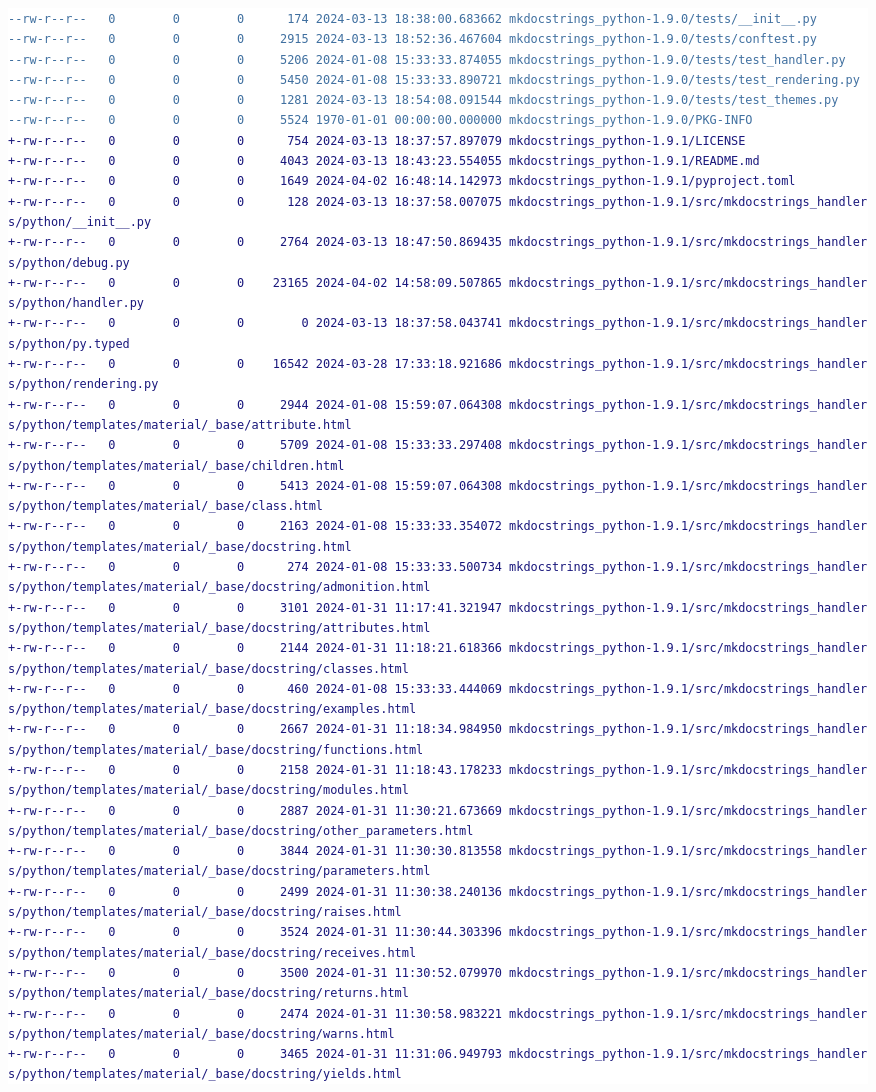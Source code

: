 ```diff
--rw-r--r--   0        0        0      174 2024-03-13 18:38:00.683662 mkdocstrings_python-1.9.0/tests/__init__.py
--rw-r--r--   0        0        0     2915 2024-03-13 18:52:36.467604 mkdocstrings_python-1.9.0/tests/conftest.py
--rw-r--r--   0        0        0     5206 2024-01-08 15:33:33.874055 mkdocstrings_python-1.9.0/tests/test_handler.py
--rw-r--r--   0        0        0     5450 2024-01-08 15:33:33.890721 mkdocstrings_python-1.9.0/tests/test_rendering.py
--rw-r--r--   0        0        0     1281 2024-03-13 18:54:08.091544 mkdocstrings_python-1.9.0/tests/test_themes.py
--rw-r--r--   0        0        0     5524 1970-01-01 00:00:00.000000 mkdocstrings_python-1.9.0/PKG-INFO
+-rw-r--r--   0        0        0      754 2024-03-13 18:37:57.897079 mkdocstrings_python-1.9.1/LICENSE
+-rw-r--r--   0        0        0     4043 2024-03-13 18:43:23.554055 mkdocstrings_python-1.9.1/README.md
+-rw-r--r--   0        0        0     1649 2024-04-02 16:48:14.142973 mkdocstrings_python-1.9.1/pyproject.toml
+-rw-r--r--   0        0        0      128 2024-03-13 18:37:58.007075 mkdocstrings_python-1.9.1/src/mkdocstrings_handlers/python/__init__.py
+-rw-r--r--   0        0        0     2764 2024-03-13 18:47:50.869435 mkdocstrings_python-1.9.1/src/mkdocstrings_handlers/python/debug.py
+-rw-r--r--   0        0        0    23165 2024-04-02 14:58:09.507865 mkdocstrings_python-1.9.1/src/mkdocstrings_handlers/python/handler.py
+-rw-r--r--   0        0        0        0 2024-03-13 18:37:58.043741 mkdocstrings_python-1.9.1/src/mkdocstrings_handlers/python/py.typed
+-rw-r--r--   0        0        0    16542 2024-03-28 17:33:18.921686 mkdocstrings_python-1.9.1/src/mkdocstrings_handlers/python/rendering.py
+-rw-r--r--   0        0        0     2944 2024-01-08 15:59:07.064308 mkdocstrings_python-1.9.1/src/mkdocstrings_handlers/python/templates/material/_base/attribute.html
+-rw-r--r--   0        0        0     5709 2024-01-08 15:33:33.297408 mkdocstrings_python-1.9.1/src/mkdocstrings_handlers/python/templates/material/_base/children.html
+-rw-r--r--   0        0        0     5413 2024-01-08 15:59:07.064308 mkdocstrings_python-1.9.1/src/mkdocstrings_handlers/python/templates/material/_base/class.html
+-rw-r--r--   0        0        0     2163 2024-01-08 15:33:33.354072 mkdocstrings_python-1.9.1/src/mkdocstrings_handlers/python/templates/material/_base/docstring.html
+-rw-r--r--   0        0        0      274 2024-01-08 15:33:33.500734 mkdocstrings_python-1.9.1/src/mkdocstrings_handlers/python/templates/material/_base/docstring/admonition.html
+-rw-r--r--   0        0        0     3101 2024-01-31 11:17:41.321947 mkdocstrings_python-1.9.1/src/mkdocstrings_handlers/python/templates/material/_base/docstring/attributes.html
+-rw-r--r--   0        0        0     2144 2024-01-31 11:18:21.618366 mkdocstrings_python-1.9.1/src/mkdocstrings_handlers/python/templates/material/_base/docstring/classes.html
+-rw-r--r--   0        0        0      460 2024-01-08 15:33:33.444069 mkdocstrings_python-1.9.1/src/mkdocstrings_handlers/python/templates/material/_base/docstring/examples.html
+-rw-r--r--   0        0        0     2667 2024-01-31 11:18:34.984950 mkdocstrings_python-1.9.1/src/mkdocstrings_handlers/python/templates/material/_base/docstring/functions.html
+-rw-r--r--   0        0        0     2158 2024-01-31 11:18:43.178233 mkdocstrings_python-1.9.1/src/mkdocstrings_handlers/python/templates/material/_base/docstring/modules.html
+-rw-r--r--   0        0        0     2887 2024-01-31 11:30:21.673669 mkdocstrings_python-1.9.1/src/mkdocstrings_handlers/python/templates/material/_base/docstring/other_parameters.html
+-rw-r--r--   0        0        0     3844 2024-01-31 11:30:30.813558 mkdocstrings_python-1.9.1/src/mkdocstrings_handlers/python/templates/material/_base/docstring/parameters.html
+-rw-r--r--   0        0        0     2499 2024-01-31 11:30:38.240136 mkdocstrings_python-1.9.1/src/mkdocstrings_handlers/python/templates/material/_base/docstring/raises.html
+-rw-r--r--   0        0        0     3524 2024-01-31 11:30:44.303396 mkdocstrings_python-1.9.1/src/mkdocstrings_handlers/python/templates/material/_base/docstring/receives.html
+-rw-r--r--   0        0        0     3500 2024-01-31 11:30:52.079970 mkdocstrings_python-1.9.1/src/mkdocstrings_handlers/python/templates/material/_base/docstring/returns.html
+-rw-r--r--   0        0        0     2474 2024-01-31 11:30:58.983221 mkdocstrings_python-1.9.1/src/mkdocstrings_handlers/python/templates/material/_base/docstring/warns.html
+-rw-r--r--   0        0        0     3465 2024-01-31 11:31:06.949793 mkdocstrings_python-1.9.1/src/mkdocstrings_handlers/python/templates/material/_base/docstring/yields.html
```
